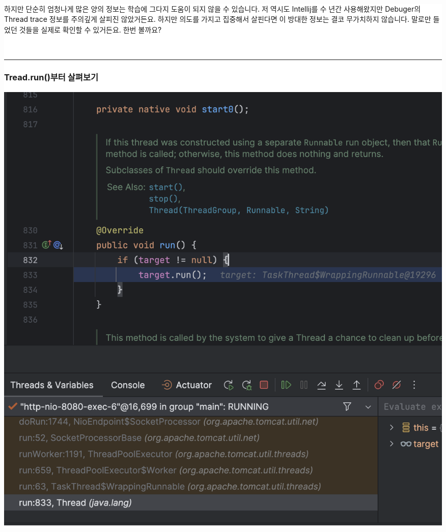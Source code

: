하지만 단순히 엄청나게 많은 양의 정보는 학습에 그다지 도움이 되지 않을 수 있습니다. 저 역시도 Intellij를 수 년간 사용해왔지만 Debuger의 Thread trace 정보를 주의깊게 살피진 않았거든요. 하지만 의도를 가지고 집중해서 살핀다면 이 방대한 정보는 결코 무가치하지 않습니다. 말로만 들었던 것들을 실제로 확인할 수 있거든요. 한번 볼까요?

<br/>

---

### Tread.run()부터 살펴보기

![Untitled](./assets/37887320_Untitled.png)
